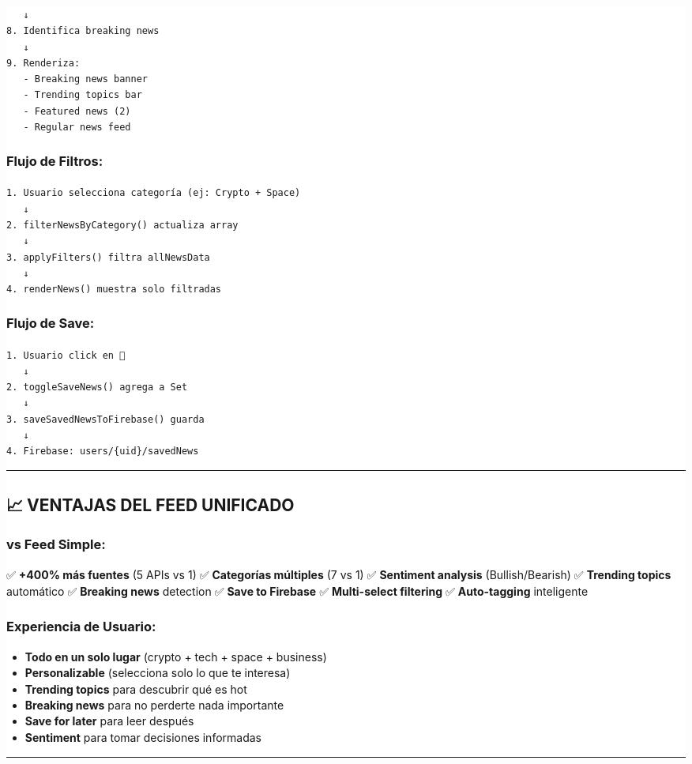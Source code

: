 ```
   ↓
8. Identifica breaking news
   ↓
9. Renderiza:
   - Breaking news banner
   - Trending topics bar
   - Featured news (2)
   - Regular news feed
```

### Flujo de Filtros:
```
1. Usuario selecciona categoría (ej: Crypto + Space)
   ↓
2. filterNewsByCategory() actualiza array
   ↓
3. applyFilters() filtra allNewsData
   ↓
4. renderNews() muestra solo filtradas
```

### Flujo de Save:
```
1. Usuario click en 🔖
   ↓
2. toggleSaveNews() agrega a Set
   ↓
3. saveSavedNewsToFirebase() guarda
   ↓
4. Firebase: users/{uid}/savedNews
```

---

## 📈 **VENTAJAS DEL FEED UNIFICADO**

### vs Feed Simple:
✅ **+400% más fuentes** (5 APIs vs 1)
✅ **Categorías múltiples** (7 vs 1)
✅ **Sentiment analysis** (Bullish/Bearish)
✅ **Trending topics** automático
✅ **Breaking news** detection
✅ **Save to Firebase**
✅ **Multi-select filtering**
✅ **Auto-tagging** inteligente

### Experiencia de Usuario:
- **Todo en un solo lugar** (crypto + tech + space + business)
- **Personalizable** (selecciona solo lo que te interesa)
- **Trending topics** para descubrir qué es hot
- **Breaking news** para no perderte nada importante
- **Save for later** para leer después
- **Sentiment** para tomar decisiones informadas

---